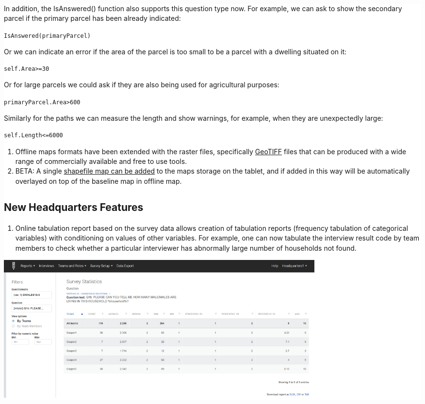In addition, the IsAnswered() function also supports this question type
now. For example, we can ask to show the secondary parcel if the primary
parcel has been already indicated:

    IsAnswered(primaryParcel)

Or we can indicate an error if the area of the parcel is too small to be
a parcel with a dwelling situated on it:

    self.Area>=30

Or for large parcels we could ask if they are also being used for
agricultural purposes:

    primaryParcel.Area>600

Similarly for the paths we can measure the length and show warnings, for
example, when they are unexpectedly large:

    self.Length<=6000

1.  Offline maps formats have been extended with the raster files,
    specifically [GeoTIFF](https://en.wikipedia.org/wiki/GeoTIFF) files
    that can be produced with a wide range of commercially available and
    free to use tools.
2.  BETA: A single [shapefile map can be
    added](http://support.mysurvey.solutions/customer/en/portal/articles/2942852)
    to the maps storage on the tablet, and if added in this way will be
    automatically overlayed on top of the baseline map in offline map.

New Headquarters Features
-------------------------

1.  Online tabulation report based on the survey data allows creation of
    tabulation reports (frequency tabulation of categorical variables)
    with conditioning on values of other variables. For example, one can
    now tabulate the interview result code by team members to check
    whether a particular interviewer has abnormally large number of
    households not found.

<img src="images/881381.png" width="640" />
